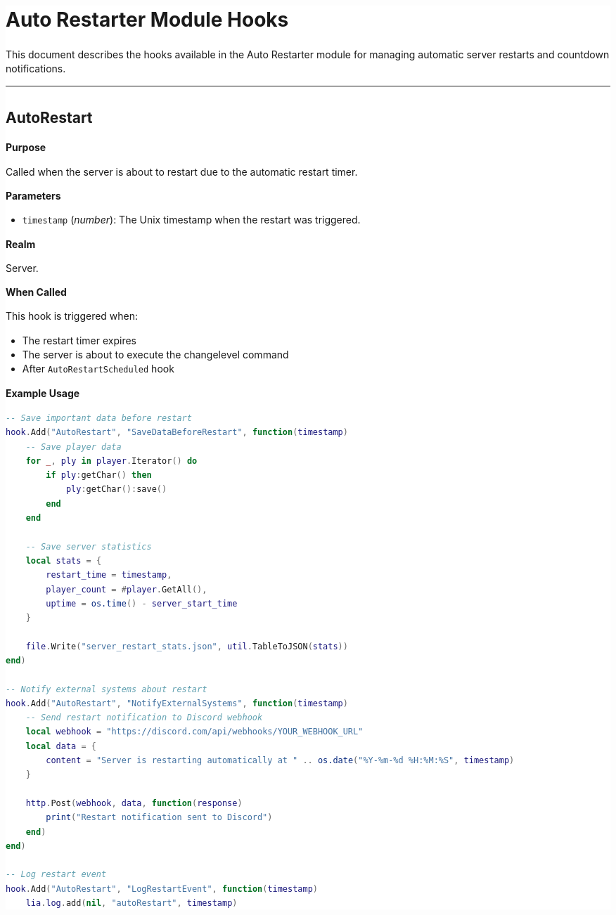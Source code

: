 # Auto Restarter Module Hooks

This document describes the hooks available in the Auto Restarter module for managing automatic server restarts and countdown notifications.

---

## AutoRestart

**Purpose**

Called when the server is about to restart due to the automatic restart timer.

**Parameters**

* `timestamp` (*number*): The Unix timestamp when the restart was triggered.

**Realm**

Server.

**When Called**

This hook is triggered when:
- The restart timer expires
- The server is about to execute the changelevel command
- After `AutoRestartScheduled` hook

**Example Usage**

```lua
-- Save important data before restart
hook.Add("AutoRestart", "SaveDataBeforeRestart", function(timestamp)
    -- Save player data
    for _, ply in player.Iterator() do
        if ply:getChar() then
            ply:getChar():save()
        end
    end
    
    -- Save server statistics
    local stats = {
        restart_time = timestamp,
        player_count = #player.GetAll(),
        uptime = os.time() - server_start_time
    }
    
    file.Write("server_restart_stats.json", util.TableToJSON(stats))
end)

-- Notify external systems about restart
hook.Add("AutoRestart", "NotifyExternalSystems", function(timestamp)
    -- Send restart notification to Discord webhook
    local webhook = "https://discord.com/api/webhooks/YOUR_WEBHOOK_URL"
    local data = {
        content = "Server is restarting automatically at " .. os.date("%Y-%m-%d %H:%M:%S", timestamp)
    }
    
    http.Post(webhook, data, function(response)
        print("Restart notification sent to Discord")
    end)
end)

-- Log restart event
hook.Add("AutoRestart", "LogRestartEvent", function(timestamp)
    lia.log.add(nil, "autoRestart", timestamp)
```